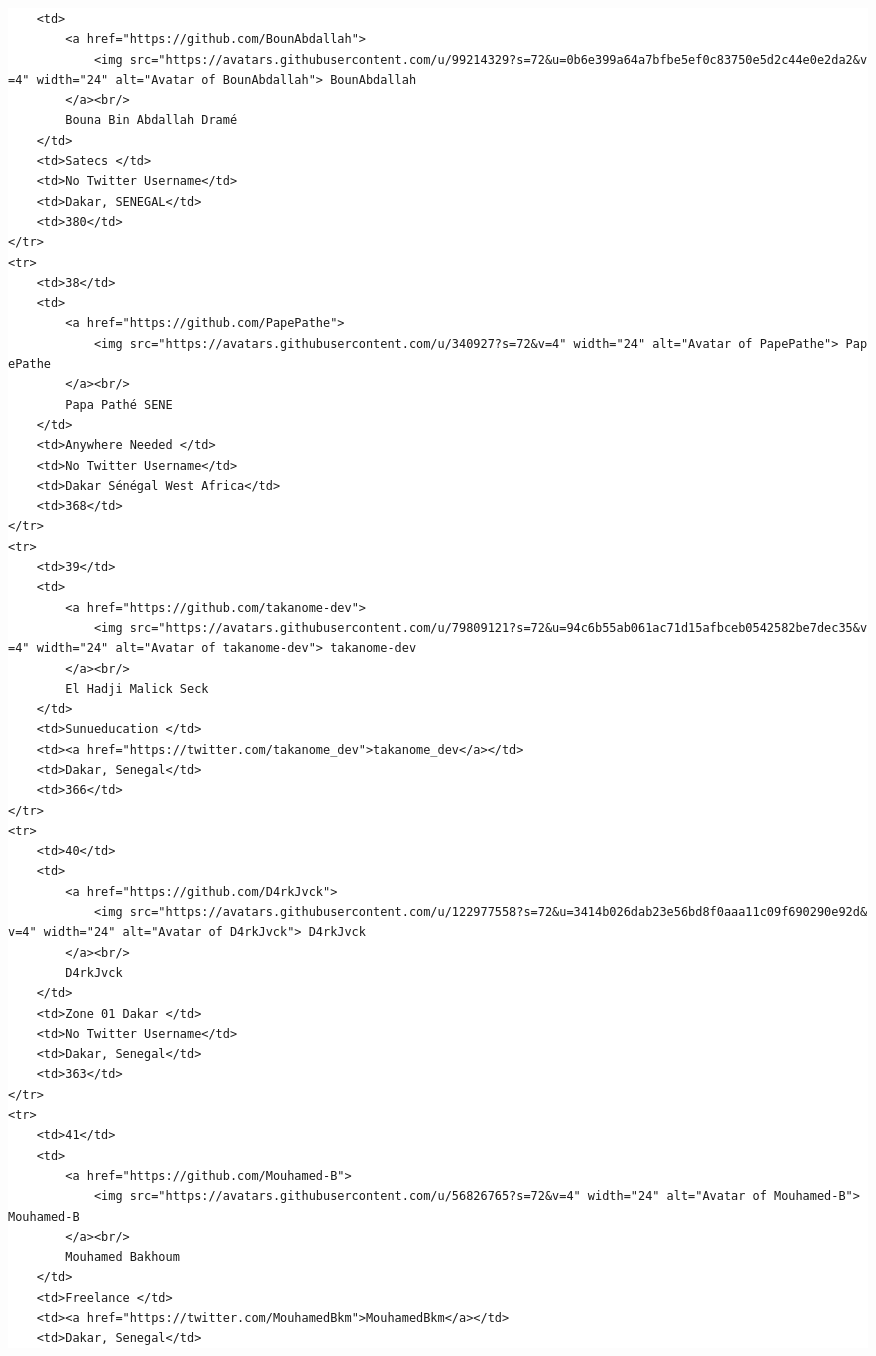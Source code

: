		<td>
			<a href="https://github.com/BounAbdallah">
				<img src="https://avatars.githubusercontent.com/u/99214329?s=72&u=0b6e399a64a7bfbe5ef0c83750e5d2c44e0e2da2&v=4" width="24" alt="Avatar of BounAbdallah"> BounAbdallah
			</a><br/>
			Bouna Bin Abdallah Dramé
		</td>
		<td>Satecs </td>
		<td>No Twitter Username</td>
		<td>Dakar, SENEGAL</td>
		<td>380</td>
	</tr>
	<tr>
		<td>38</td>
		<td>
			<a href="https://github.com/PapePathe">
				<img src="https://avatars.githubusercontent.com/u/340927?s=72&v=4" width="24" alt="Avatar of PapePathe"> PapePathe
			</a><br/>
			Papa Pathé SENE
		</td>
		<td>Anywhere Needed </td>
		<td>No Twitter Username</td>
		<td>Dakar Sénégal West Africa</td>
		<td>368</td>
	</tr>
	<tr>
		<td>39</td>
		<td>
			<a href="https://github.com/takanome-dev">
				<img src="https://avatars.githubusercontent.com/u/79809121?s=72&u=94c6b55ab061ac71d15afbceb0542582be7dec35&v=4" width="24" alt="Avatar of takanome-dev"> takanome-dev
			</a><br/>
			El Hadji Malick Seck
		</td>
		<td>Sunueducation </td>
		<td><a href="https://twitter.com/takanome_dev">takanome_dev</a></td>
		<td>Dakar, Senegal</td>
		<td>366</td>
	</tr>
	<tr>
		<td>40</td>
		<td>
			<a href="https://github.com/D4rkJvck">
				<img src="https://avatars.githubusercontent.com/u/122977558?s=72&u=3414b026dab23e56bd8f0aaa11c09f690290e92d&v=4" width="24" alt="Avatar of D4rkJvck"> D4rkJvck
			</a><br/>
			D4rkJvck
		</td>
		<td>Zone 01 Dakar </td>
		<td>No Twitter Username</td>
		<td>Dakar, Senegal</td>
		<td>363</td>
	</tr>
	<tr>
		<td>41</td>
		<td>
			<a href="https://github.com/Mouhamed-B">
				<img src="https://avatars.githubusercontent.com/u/56826765?s=72&v=4" width="24" alt="Avatar of Mouhamed-B"> Mouhamed-B
			</a><br/>
			Mouhamed Bakhoum
		</td>
		<td>Freelance </td>
		<td><a href="https://twitter.com/MouhamedBkm">MouhamedBkm</a></td>
		<td>Dakar, Senegal</td>